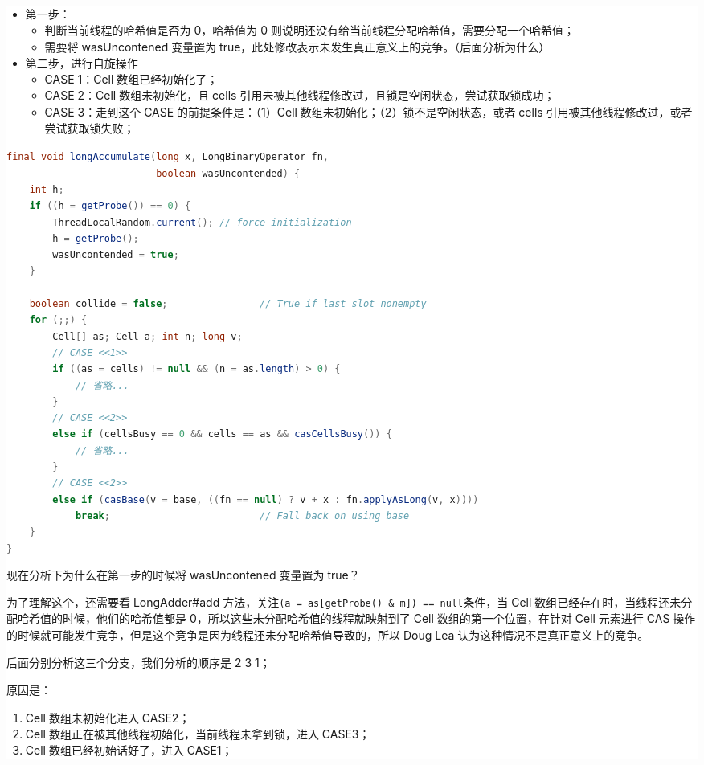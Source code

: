 



- 第一步：
  - 判断当前线程的哈希值是否为 0，哈希值为 0 则说明还没有给当前线程分配哈希值，需要分配一个哈希值；
  - 需要将 wasUncontened 变量置为 true，此处修改表示未发生真正意义上的竞争。（后面分析为什么）
- 第二步，进行自旋操作
  - CASE 1：Cell 数组已经初始化了；
  - CASE 2：Cell 数组未初始化，且 cells 引用未被其他线程修改过，且锁是空闲状态，尝试获取锁成功；
  - CASE 3：走到这个 CASE 的前提条件是：（1）Cell 数组未初始化；（2）锁不是空闲状态，或者 cells 引用被其他线程修改过，或者尝试获取锁失败；

```java
final void longAccumulate(long x, LongBinaryOperator fn,
                          boolean wasUncontended) {
    int h;
    if ((h = getProbe()) == 0) {
        ThreadLocalRandom.current(); // force initialization
        h = getProbe();
        wasUncontended = true;
    }

    boolean collide = false;                // True if last slot nonempty
    for (;;) {
        Cell[] as; Cell a; int n; long v;
        // CASE <<1>>
        if ((as = cells) != null && (n = as.length) > 0) {
            // 省略...
        }
		// CASE <<2>>
        else if (cellsBusy == 0 && cells == as && casCellsBusy()) {
            // 省略...
        }
        // CASE <<2>>
        else if (casBase(v = base, ((fn == null) ? v + x : fn.applyAsLong(v, x))))
            break;                          // Fall back on using base
    }
}
```





现在分析下为什么在第一步的时候将 wasUncontened 变量置为 true？

为了理解这个，还需要看 LongAdder#add 方法，关注`(a = as[getProbe() & m]) == null`条件，当 Cell 数组已经存在时，当线程还未分配哈希值的时候，他们的哈希值都是 0，所以这些未分配哈希值的线程就映射到了 Cell 数组的第一个位置，在针对 Cell 元素进行 CAS 操作的时候就可能发生竞争，但是这个竞争是因为线程还未分配哈希值导致的，所以 Doug Lea 认为这种情况不是真正意义上的竞争。



后面分别分析这三个分支，我们分析的顺序是 2 3 1；

原因是：

1. Cell 数组未初始化进入 CASE2；
2. Cell 数组正在被其他线程初始化，当前线程未拿到锁，进入 CASE3；
3. Cell 数组已经初始话好了，进入 CASE1；
